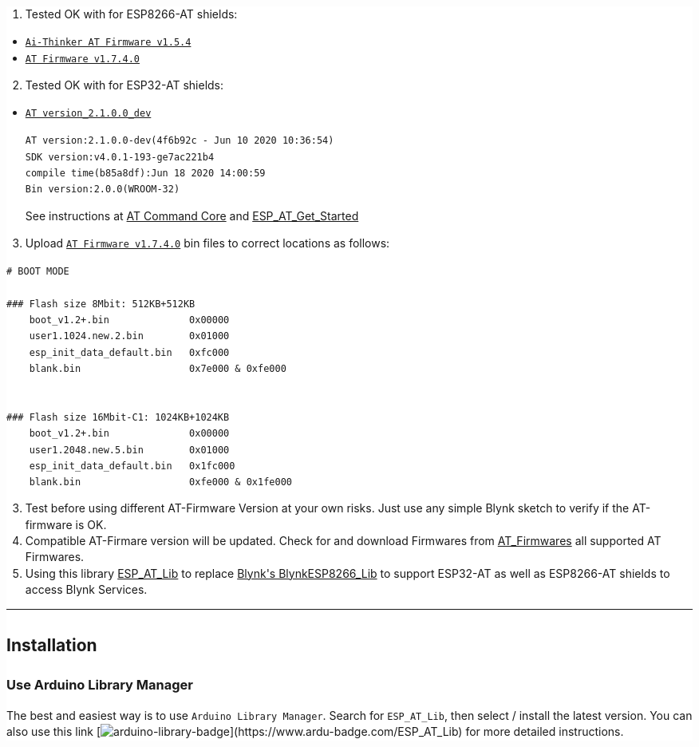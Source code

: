 1. Tested OK with for ESP8266-AT shields:
  - [`Ai-Thinker AT Firmware v1.5.4`](AT_Firmwares/At_firmware_bin1.54.zip)
  - [`AT Firmware v1.7.4.0`](AT_Firmwares/AT_Firmware_bin_1.7.4.0.zip) 
  
  
2. Tested OK with for ESP32-AT shields:
  - [`AT version_2.1.0.0_dev`](AT_Firmwares/AT_version_2.1.0.0_dev.zip)
    
    ```
    AT version:2.1.0.0-dev(4f6b92c - Jun 10 2020 10:36:54)
    SDK version:v4.0.1-193-ge7ac221b4
    compile time(b85a8df):Jun 18 2020 14:00:59
    Bin version:2.0.0(WROOM-32)
    ```
    
    See instructions at [AT Command Core](https://github.com/espressif/esp-at) and [ESP_AT_Get_Started](https://github.com/espressif/esp-at/blob/master/docs/en/get-started/ESP_AT_Get_Started.md)
  
3. Upload [`AT Firmware v1.7.4.0`](AT_Firmwares/AT_Firmware_bin_1.7.4.0.zip) bin files to correct locations as follows:

```
# BOOT MODE

### Flash size 8Mbit: 512KB+512KB
    boot_v1.2+.bin              0x00000
    user1.1024.new.2.bin        0x01000
    esp_init_data_default.bin   0xfc000
    blank.bin                   0x7e000 & 0xfe000


### Flash size 16Mbit-C1: 1024KB+1024KB
    boot_v1.2+.bin              0x00000
    user1.2048.new.5.bin        0x01000
    esp_init_data_default.bin   0x1fc000
    blank.bin                   0xfe000 & 0x1fe000
```

3. Test before using different AT-Firmware Version at your own risks. Just use any simple Blynk sketch to verify if the AT-firmware is OK.
4. Compatible AT-Firmare version will be updated. Check for and download Firmwares from [AT_Firmwares](AT_Firmwares) all supported AT Firmwares.
5. Using this library [ESP_AT_Lib](https://github.com/khoih-prog/ESP_AT_Lib) to replace [Blynk's BlynkESP8266_Lib](https://github.com/blynkkk/blynk-library/releases/Blynk_Release_v0.6.1.zip) to support ESP32-AT as well as ESP8266-AT shields to access Blynk Services.

---

## Installation

### Use Arduino Library Manager
The best and easiest way is to use `Arduino Library Manager`. Search for `ESP_AT_Lib`, then select / install the latest version.
You can also use this link [![arduino-library-badge](https://www.ardu-badge.com/badge/ESP_AT_Lib.svg?)](https://www.ardu-badge.com/ESP_AT_Lib) for more detailed instructions.
